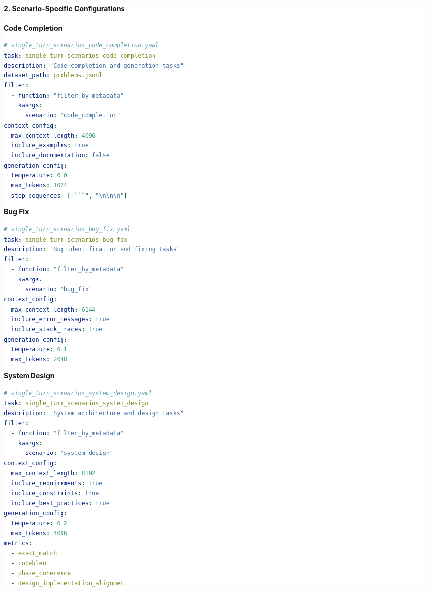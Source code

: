 #### 2. Scenario-Specific Configurations

**Code Completion**
```yaml
# single_turn_scenarios_code_completion.yaml
task: single_turn_scenarios_code_completion
description: "Code completion and generation tasks"
dataset_path: problems.jsonl
filter:
  - function: "filter_by_metadata"
    kwargs:
      scenario: "code_completion"
context_config:
  max_context_length: 4096
  include_examples: true
  include_documentation: false
generation_config:
  temperature: 0.0
  max_tokens: 1024
  stop_sequences: ["```", "\n\n\n"]
```

**Bug Fix**
```yaml
# single_turn_scenarios_bug_fix.yaml
task: single_turn_scenarios_bug_fix
description: "Bug identification and fixing tasks"
filter:
  - function: "filter_by_metadata"
    kwargs:
      scenario: "bug_fix"
context_config:
  max_context_length: 6144
  include_error_messages: true
  include_stack_traces: true
generation_config:
  temperature: 0.1
  max_tokens: 2048
```

**System Design**
```yaml
# single_turn_scenarios_system_design.yaml
task: single_turn_scenarios_system_design
description: "System architecture and design tasks"
filter:
  - function: "filter_by_metadata"
    kwargs:
      scenario: "system_design"
context_config:
  max_context_length: 8192
  include_requirements: true
  include_constraints: true
  include_best_practices: true
generation_config:
  temperature: 0.2
  max_tokens: 4096
metrics:
  - exact_match
  - codebleu
  - phase_coherence
  - design_implementation_alignment
```

